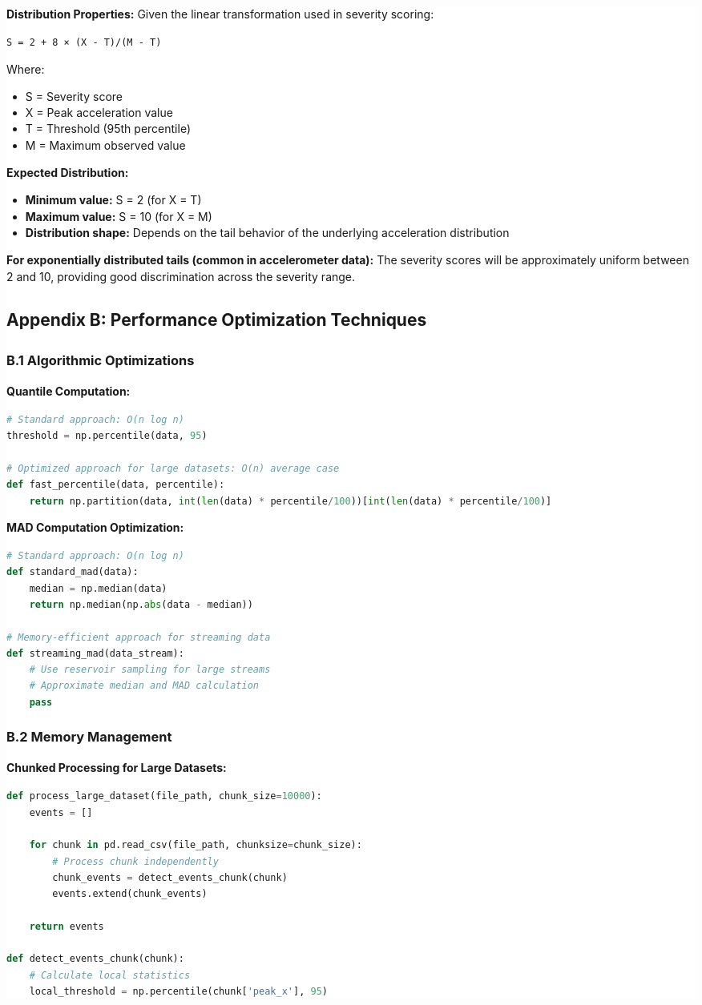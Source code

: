 **Distribution Properties:**
Given the linear transformation used in severity scoring:
```
S = 2 + 8 × (X - T)/(M - T)
```

Where:
- S = Severity score
- X = Peak acceleration value  
- T = Threshold (95th percentile)
- M = Maximum observed value

**Expected Distribution:**
- **Minimum value:** S = 2 (for X = T)
- **Maximum value:** S = 10 (for X = M)
- **Distribution shape:** Depends on the tail behavior of the underlying acceleration distribution

**For exponentially distributed tails (common in accelerometer data):**
The severity scores will be approximately uniform between 2 and 10, providing good discrimination across the severity range.

## Appendix B: Performance Optimization Techniques

### B.1 Algorithmic Optimizations

**Quantile Computation:**
```python
# Standard approach: O(n log n)
threshold = np.percentile(data, 95)

# Optimized approach for large datasets: O(n) average case
def fast_percentile(data, percentile):
    return np.partition(data, int(len(data) * percentile/100))[int(len(data) * percentile/100)]
```

**MAD Computation Optimization:**
```python
# Standard approach: O(n log n)
def standard_mad(data):
    median = np.median(data)
    return np.median(np.abs(data - median))

# Memory-efficient approach for streaming data
def streaming_mad(data_stream):
    # Use reservoir sampling for large streams
    # Approximate median and MAD calculation
    pass
```

### B.2 Memory Management

**Chunked Processing for Large Datasets:**
```python
def process_large_dataset(file_path, chunk_size=10000):
    events = []
    
    for chunk in pd.read_csv(file_path, chunksize=chunk_size):
        # Process chunk independently
        chunk_events = detect_events_chunk(chunk)
        events.extend(chunk_events)
    
    return events

def detect_events_chunk(chunk):
    # Calculate local statistics
    local_threshold = np.percentile(chunk['peak_x'], 95)
```